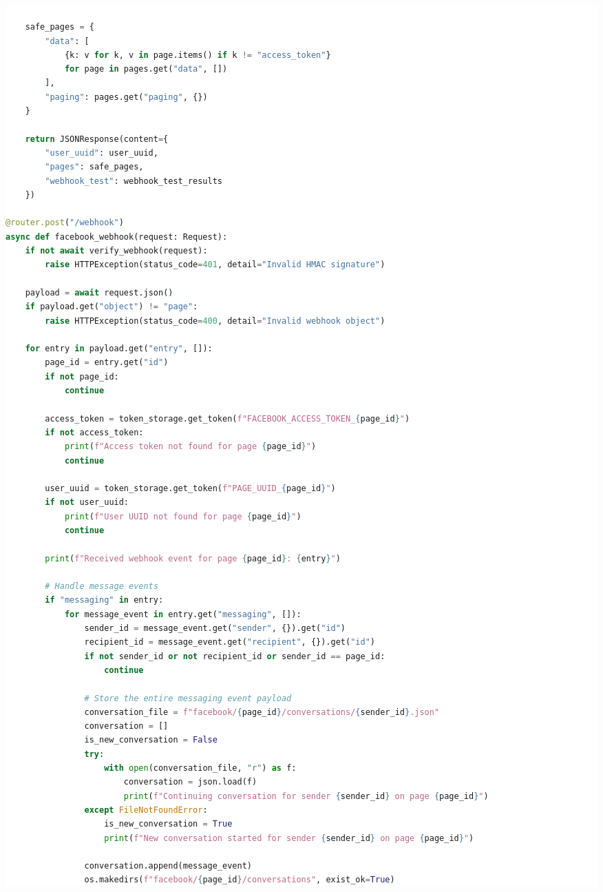 ```python

    safe_pages = {
        "data": [
            {k: v for k, v in page.items() if k != "access_token"}
            for page in pages.get("data", [])
        ],
        "paging": pages.get("paging", {})
    }

    return JSONResponse(content={
        "user_uuid": user_uuid,
        "pages": safe_pages,
        "webhook_test": webhook_test_results
    })

@router.post("/webhook")
async def facebook_webhook(request: Request):
    if not await verify_webhook(request):
        raise HTTPException(status_code=401, detail="Invalid HMAC signature")

    payload = await request.json()
    if payload.get("object") != "page":
        raise HTTPException(status_code=400, detail="Invalid webhook object")

    for entry in payload.get("entry", []):
        page_id = entry.get("id")
        if not page_id:
            continue

        access_token = token_storage.get_token(f"FACEBOOK_ACCESS_TOKEN_{page_id}")
        if not access_token:
            print(f"Access token not found for page {page_id}")
            continue

        user_uuid = token_storage.get_token(f"PAGE_UUID_{page_id}")
        if not user_uuid:
            print(f"User UUID not found for page {page_id}")
            continue

        print(f"Received webhook event for page {page_id}: {entry}")

        # Handle message events
        if "messaging" in entry:
            for message_event in entry.get("messaging", []):
                sender_id = message_event.get("sender", {}).get("id")
                recipient_id = message_event.get("recipient", {}).get("id")
                if not sender_id or not recipient_id or sender_id == page_id:
                    continue

                # Store the entire messaging event payload
                conversation_file = f"facebook/{page_id}/conversations/{sender_id}.json"
                conversation = []
                is_new_conversation = False
                try:
                    with open(conversation_file, "r") as f:
                        conversation = json.load(f)
                        print(f"Continuing conversation for sender {sender_id} on page {page_id}")
                except FileNotFoundError:
                    is_new_conversation = True
                    print(f"New conversation started for sender {sender_id} on page {page_id}")

                conversation.append(message_event)
                os.makedirs(f"facebook/{page_id}/conversations", exist_ok=True)
```